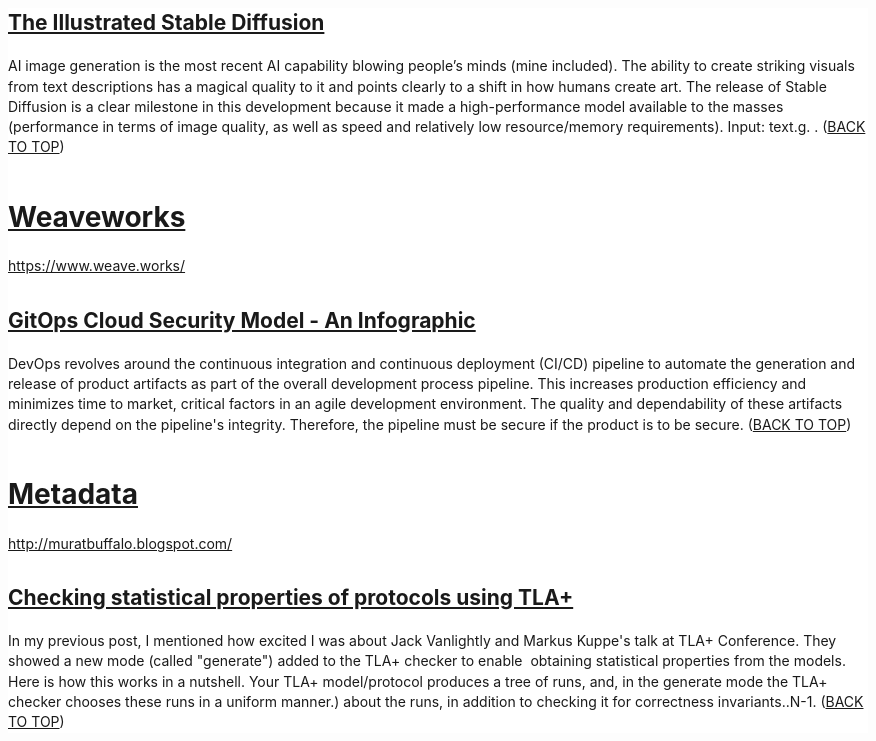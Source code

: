 ## [The Illustrated Stable Diffusion](http://jalammar.github.io/illustrated-stable-diffusion/)


AI image generation is the most recent AI capability blowing people’s minds (mine included). The ability to create striking visuals from text descriptions has a magical quality to it and points clearly to a shift in how humans create art. The release of Stable Diffusion is a clear milestone in this development because it made a high-performance model available to the masses (performance in terms of image quality, as well as speed and relatively low resource/memory requirements). Input: text.g. .
 ([BACK TO TOP](#toc_2d0e458362fb81741788e19f94978ddc))



<a name="e5b8a3f8795225f6eed2ff34874bcbd7" />

# [Weaveworks](https://www.weave.works/)

https://www.weave.works/



<a name="e80b5bd5f8ab0c59c4f41b9fd9c07751" />

## [GitOps Cloud Security Model - An Infographic](https://www.weave.works/blog/gitops-cloud-security-infographic)


DevOps revolves around the continuous integration and continuous deployment (CI/CD) pipeline to automate the generation and release of product artifacts as part of the overall development process pipeline. This increases production efficiency and minimizes time to market, critical factors in an agile development environment. The quality and dependability of these artifacts directly depend on the pipeline&#39;s integrity. Therefore, the pipeline must be secure if the product is to be secure.
 ([BACK TO TOP](#toc_e80b5bd5f8ab0c59c4f41b9fd9c07751))



<a name="c75a288075aba4f0ef3c2cbc4763a187" />

# [Metadata](http://muratbuffalo.blogspot.com/)

http://muratbuffalo.blogspot.com/



<a name="22187589632ca901691e76d61e947942" />

## [ Checking statistical properties of protocols using TLA&#43;](http://muratbuffalo.blogspot.com/2022/10/checking-statistical-properties-of.html)


In my previous post, I mentioned how excited I was about Jack Vanlightly and Markus Kuppe&#39;s talk at TLA&#43; Conference. They showed a new mode (called &#34;generate&#34;) added to the TLA&#43; checker to enable  obtaining statistical properties from the models. Here is how this works in a nutshell. Your TLA&#43; model/protocol produces a tree of runs, and, in the generate mode the TLA&#43; checker chooses these runs in a uniform manner.) about the runs, in addition to checking it for correctness invariants..N-1.
 ([BACK TO TOP](#toc_22187589632ca901691e76d61e947942))
